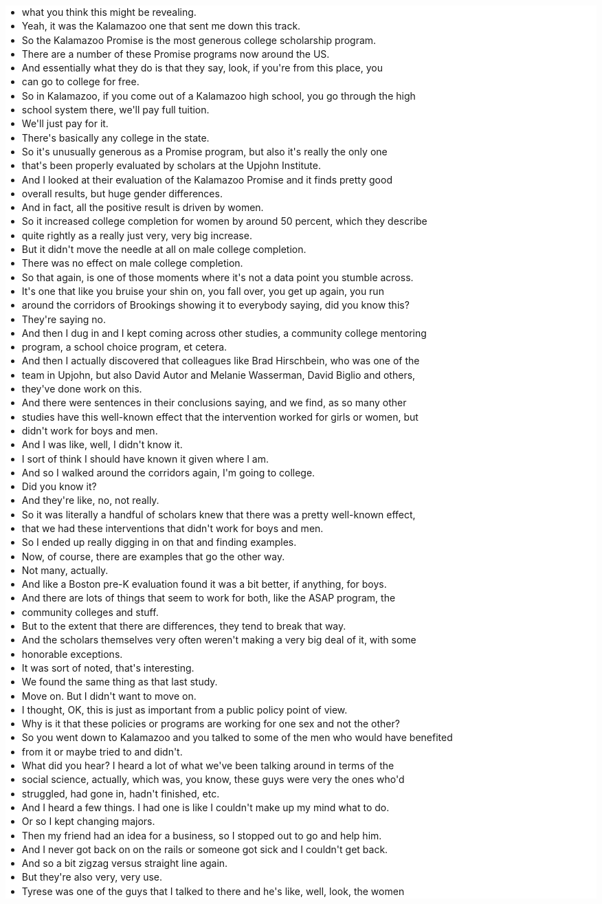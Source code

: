 *  what you think this might be revealing.
*  Yeah, it was the Kalamazoo one that sent me down this track.
*  So the Kalamazoo Promise is the most generous college scholarship program.
*  There are a number of these Promise programs now around the US.
*  And essentially what they do is that they say, look, if you're from this place, you
*  can go to college for free.
*  So in Kalamazoo, if you come out of a Kalamazoo high school, you go through the high
*  school system there, we'll pay full tuition.
*  We'll just pay for it.
*  There's basically any college in the state.
*  So it's unusually generous as a Promise program, but also it's really the only one
*  that's been properly evaluated by scholars at the Upjohn Institute.
*  And I looked at their evaluation of the Kalamazoo Promise and it finds pretty good
*  overall results, but huge gender differences.
*  And in fact, all the positive result is driven by women.
*  So it increased college completion for women by around 50 percent, which they describe
*  quite rightly as a really just very, very big increase.
*  But it didn't move the needle at all on male college completion.
*  There was no effect on male college completion.
*  So that again, is one of those moments where it's not a data point you stumble across.
*  It's one that like you bruise your shin on, you fall over, you get up again, you run
*  around the corridors of Brookings showing it to everybody saying, did you know this?
*  They're saying no.
*  And then I dug in and I kept coming across other studies, a community college mentoring
*  program, a school choice program, et cetera.
*  And then I actually discovered that colleagues like Brad Hirschbein, who was one of the
*  team in Upjohn, but also David Autor and Melanie Wasserman, David Biglio and others,
*  they've done work on this.
*  And there were sentences in their conclusions saying, and we find, as so many other
*  studies have this well-known effect that the intervention worked for girls or women, but
*  didn't work for boys and men.
*  And I was like, well, I didn't know it.
*  I sort of think I should have known it given where I am.
*  And so I walked around the corridors again, I'm going to college.
*  Did you know it?
*  And they're like, no, not really.
*  So it was literally a handful of scholars knew that there was a pretty well-known effect,
*  that we had these interventions that didn't work for boys and men.
*  So I ended up really digging in on that and finding examples.
*  Now, of course, there are examples that go the other way.
*  Not many, actually.
*  And like a Boston pre-K evaluation found it was a bit better, if anything, for boys.
*  And there are lots of things that seem to work for both, like the ASAP program, the
*  community colleges and stuff.
*  But to the extent that there are differences, they tend to break that way.
*  And the scholars themselves very often weren't making a very big deal of it, with some
*  honorable exceptions.
*  It was sort of noted, that's interesting.
*  We found the same thing as that last study.
*  Move on. But I didn't want to move on.
*  I thought, OK, this is just as important from a public policy point of view.
*  Why is it that these policies or programs are working for one sex and not the other?
*  So you went down to Kalamazoo and you talked to some of the men who would have benefited
*  from it or maybe tried to and didn't.
*  What did you hear? I heard a lot of what we've been talking around in terms of the
*  social science, actually, which was, you know, these guys were very the ones who'd
*  struggled, had gone in, hadn't finished, etc.
*  And I heard a few things. I had one is like I couldn't make up my mind what to do.
*  Or so I kept changing majors.
*  Then my friend had an idea for a business, so I stopped out to go and help him.
*  And I never got back on on the rails or someone got sick and I couldn't get back.
*  And so a bit zigzag versus straight line again.
*  But they're also very, very use.
*  Tyrese was one of the guys that I talked to there and he's like, well, look, the women